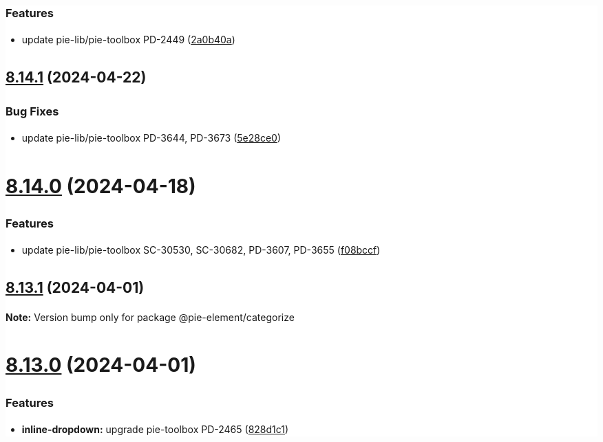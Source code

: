 
### Features

* update pie-lib/pie-toolbox PD-2449 ([2a0b40a](https://github.com/pie-framework/pie-elements/commit/2a0b40a826f0338b5eda2e8301f79870be3d0073))





## [8.14.1](https://github.com/pie-framework/pie-elements/compare/@pie-element/categorize@8.14.0...@pie-element/categorize@8.14.1) (2024-04-22)


### Bug Fixes

* update pie-lib/pie-toolbox PD-3644, PD-3673 ([5e28ce0](https://github.com/pie-framework/pie-elements/commit/5e28ce0dab4a7ecd93ef7bba45ddb20f768b450b))





# [8.14.0](https://github.com/pie-framework/pie-elements/compare/@pie-element/categorize@8.13.1...@pie-element/categorize@8.14.0) (2024-04-18)


### Features

* update pie-lib/pie-toolbox SC-30530, SC-30682, PD-3607, PD-3655 ([f08bccf](https://github.com/pie-framework/pie-elements/commit/f08bccf86fcb430e75e410116b000b3affc252c0))





## [8.13.1](https://github.com/pie-framework/pie-elements/compare/@pie-element/categorize@8.13.0...@pie-element/categorize@8.13.1) (2024-04-01)

**Note:** Version bump only for package @pie-element/categorize





# [8.13.0](https://github.com/pie-framework/pie-elements/compare/@pie-element/categorize@8.12.0...@pie-element/categorize@8.13.0) (2024-04-01)


### Features

* **inline-dropdown:** upgrade pie-toolbox PD-2465 ([828d1c1](https://github.com/pie-framework/pie-elements/commit/828d1c1bc9e9221c1e141baaa8f89a4929ad0eb9))
